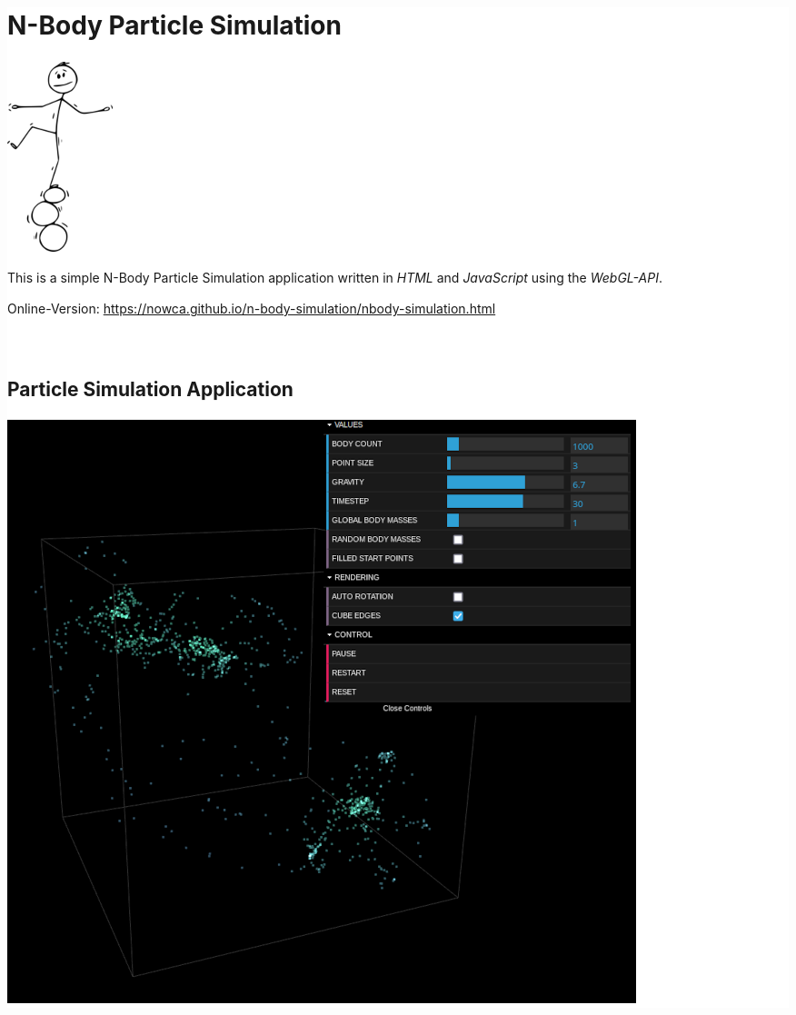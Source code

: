 
<h1>N-Body Particle Simulation</h1>

![aloha](doc/readme_aloha.png)

This is a simple N-Body Particle Simulation application written in *HTML* and *JavaScript* using the *WebGL-API*.

Online-Version: <https://nowca.github.io/n-body-simulation/nbody-simulation.html>

<br>

<h2>Particle Simulation Application</h2>

![screenshot](doc/screenshot.png)
